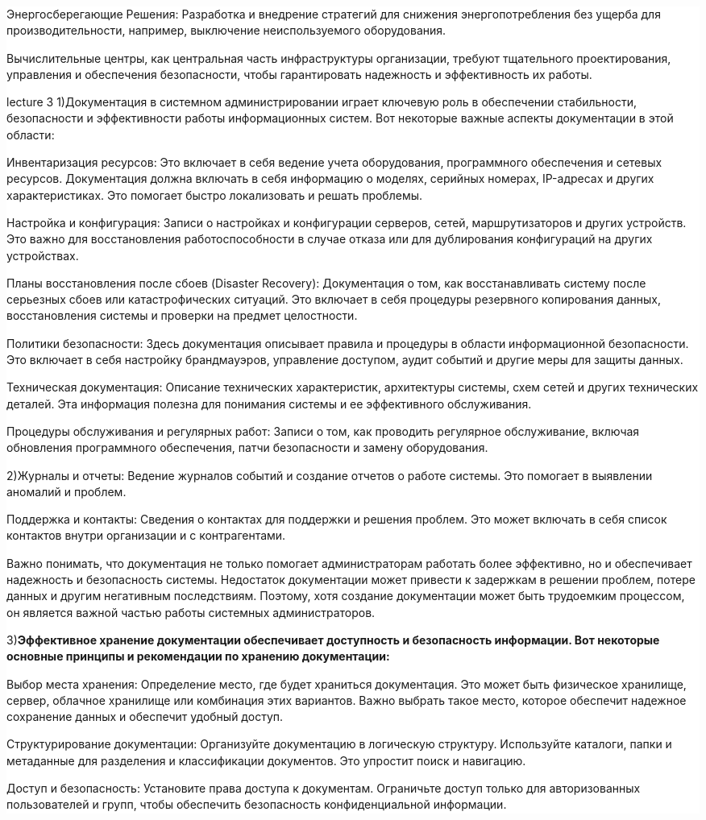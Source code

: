 Энергосберегающие Решения: Разработка и внедрение стратегий для снижения энергопотребления без ущерба для производительности, например, выключение неиспользуемого оборудования.

Вычислительные центры, как центральная часть инфраструктуры организации, требуют тщательного проектирования, управления и обеспечения безопасности, чтобы гарантировать надежность и эффективность их работы.

lecture 3
1)Документация в системном администрировании играет ключевую роль в обеспечении стабильности, безопасности и эффективности работы информационных систем. Вот некоторые важные аспекты документации в этой области:

Инвентаризация ресурсов: Это включает в себя ведение учета оборудования, программного обеспечения и сетевых ресурсов. Документация должна включать в себя информацию о моделях, серийных номерах, IP-адресах и других характеристиках. Это помогает быстро локализовать и решать проблемы.

Настройка и конфигурация: Записи о настройках и конфигурации серверов, сетей, маршрутизаторов и других устройств. Это важно для восстановления работоспособности в случае отказа или для дублирования конфигураций на других устройствах.

Планы восстановления после сбоев (Disaster Recovery): Документация о том, как восстанавливать систему после серьезных сбоев или катастрофических ситуаций. Это включает в себя процедуры резервного копирования данных, восстановления системы и проверки на предмет целостности.

Политики безопасности: Здесь документация описывает правила и процедуры в области информационной безопасности. Это включает в себя настройку брандмауэров, управление доступом, аудит событий и другие меры для защиты данных.

Техническая документация: Описание технических характеристик, архитектуры системы, схем сетей и других технических деталей. Эта информация полезна для понимания системы и ее эффективного обслуживания.

Процедуры обслуживания и регулярных работ: Записи о том, как проводить регулярное обслуживание, включая обновления программного обеспечения, патчи безопасности и замену оборудования.

2)Журналы и отчеты: Ведение журналов событий и создание отчетов о работе системы. Это помогает в выявлении аномалий и проблем.

Поддержка и контакты: Сведения о контактах для поддержки и решения проблем. Это может включать в себя список контактов внутри организации и с контрагентами.

Важно понимать, что документация не только помогает администраторам работать более эффективно, но и обеспечивает надежность и безопасность системы. Недостаток документации может привести к задержкам в решении проблем, потере данных и другим негативным последствиям. Поэтому, хотя создание документации может быть трудоемким процессом, он является важной частью работы системных администраторов.


3)**Эффективное хранение документации обеспечивает доступность и безопасность информации. Вот некоторые основные принципы и рекомендации по хранению документации:**

Выбор места хранения: Определение место, где будет храниться документация. Это может быть физическое хранилище, сервер, облачное хранилище или комбинация этих вариантов. Важно выбрать такое место, которое обеспечит надежное сохранение данных и обеспечит удобный доступ.

Структурирование документации: Организуйте документацию в логическую структуру. Используйте каталоги, папки и метаданные для разделения и классификации документов. Это упростит поиск и навигацию.

Доступ и безопасность: Установите права доступа к документам. Ограничьте доступ только для авторизованных пользователей и групп, чтобы обеспечить безопасность конфиденциальной информации.

